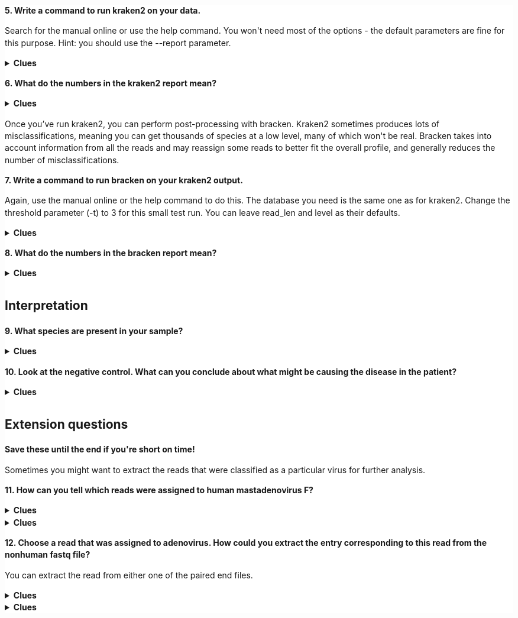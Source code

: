**5.	Write a command to run kraken2 on your data.**
    
Search for the manual online or use the help command. You won't need most of the options - the default parameters are fine for this purpose. Hint: you should use the --report parameter.

<details><summary><b>Clues</b></summary></details>

**6.	What do the numbers in the kraken2 report mean?**

<details><summary><b>Clues</b></summary></details>

Once you’ve run kraken2, you can perform post-processing with bracken. Kraken2 sometimes produces lots of misclassifications, meaning you can get thousands of species at a low level, many of which won't be real. Bracken takes into account information from all the reads and may reassign some reads to better fit the overall profile, and generally reduces the number of misclassifications.

**7.	Write a command to run bracken on your kraken2 output.**

Again, use the manual online or the help command to do this. The database you need is the same one as for kraken2. Change the threshold parameter (-t) to 3 for this small test run. You can leave read_len and level as their defaults.

<details><summary><b>Clues</b></summary></details>

**8.	What do the numbers in the bracken report mean?**

<details><summary><b>Clues</b></summary></details>

## Interpretation

**9.	What species are present in your sample?**

<details><summary><b>Clues</b></summary></details>

**10.	Look at the negative control. What can you conclude about what might be causing the disease in the patient?**

<details><summary><b>Clues</b></summary></details>

## Extension questions

**Save these until the end if you're short on time!**

Sometimes you might want to extract the reads that were classified as a particular virus for further analysis.

**11.    How can you tell which reads were assigned to human mastadenovirus F?**

<details><summary><b>Clues</b></summary></details>

<details><summary><b>Clues</b></summary></details>

**12.    Choose a read that was assigned to adenovirus. How could you extract the entry corresponding to this read from the nonhuman fastq file?**

You can extract the read from either one of the paired end files.

<details><summary><b>Clues</b></summary></details>

<details><summary><b>Clues</b></summary></details>
